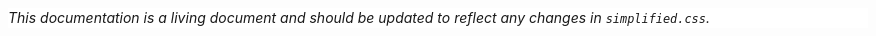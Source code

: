 
*This documentation is a living document and should be updated to reflect any changes in `simplified.css`.*
